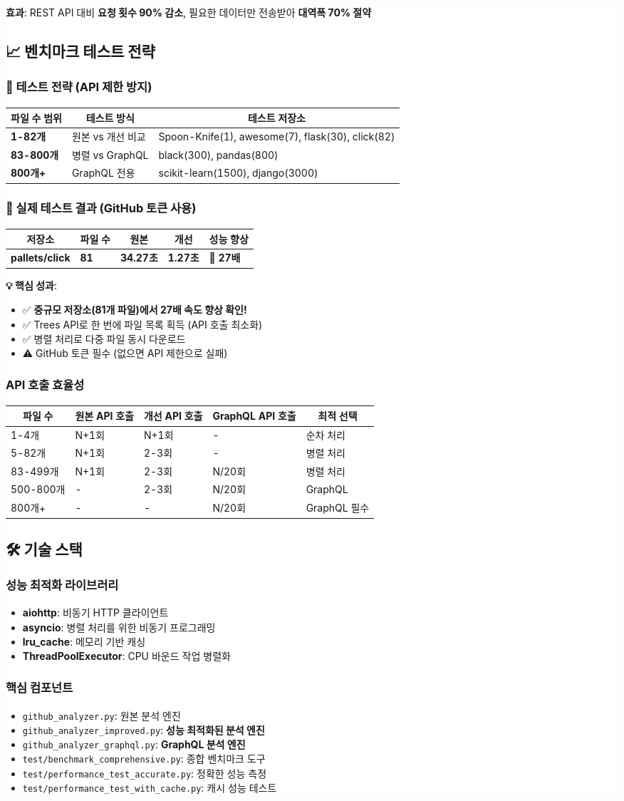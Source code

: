 **효과**: REST API 대비 **요청 횟수 90% 감소**, 필요한 데이터만 전송받아 **대역폭 70% 절약**

## 📈 벤치마크 테스트 전략

### 🧪 테스트 전략 (API 제한 방지)

| 파일 수 범위 | 테스트 방식 | 테스트 저장소 |
|-------------|------------|-------------|
| **1-82개** | 원본 vs 개선 비교 | Spoon-Knife(1), awesome(7), flask(30), click(82) |
| **83-800개** | 병렬 vs GraphQL | black(300), pandas(800) |
| **800개+** | GraphQL 전용 | scikit-learn(1500), django(3000) |

### 🎉 실제 테스트 결과 (GitHub 토큰 사용)

| 저장소 | 파일 수 | 원본 | 개선 | 성능 향상 |
|--------|---------|------|------|----------|
| **pallets/click** | **81** | **34.27초** | **1.27초** | **🚀 27배** |

**💡 핵심 성과**: 
- ✅ **중규모 저장소(81개 파일)에서 27배 속도 향상 확인!**
- ✅ Trees API로 한 번에 파일 목록 획득 (API 호출 최소화)
- ✅ 병렬 처리로 다중 파일 동시 다운로드
- ⚠️ GitHub 토큰 필수 (없으면 API 제한으로 실패)

### API 호출 효율성

| 파일 수 | 원본 API 호출 | 개선 API 호출 | GraphQL API 호출 | 최적 선택 |
|---------|--------------|--------------|-----------------|----------|
| 1-4개 | N+1회 | N+1회 | - | 순차 처리 |
| 5-82개 | N+1회 | 2-3회 | - | 병렬 처리 |
| 83-499개 | N+1회 | 2-3회 | N/20회 | 병렬 처리 |
| 500-800개 | - | 2-3회 | N/20회 | GraphQL |
| 800개+ | - | - | N/20회 | GraphQL 필수 |

## 🛠️ 기술 스택

### 성능 최적화 라이브러리
- **aiohttp**: 비동기 HTTP 클라이언트
- **asyncio**: 병렬 처리를 위한 비동기 프로그래밍
- **lru_cache**: 메모리 기반 캐싱
- **ThreadPoolExecutor**: CPU 바운드 작업 병렬화

### 핵심 컴포넌트
- `github_analyzer.py`: 원본 분석 엔진
- `github_analyzer_improved.py`: **성능 최적화된 분석 엔진**
- `github_analyzer_graphql.py`: **GraphQL 분석 엔진**
- `test/benchmark_comprehensive.py`: 종합 벤치마크 도구
- `test/performance_test_accurate.py`: 정확한 성능 측정
- `test/performance_test_with_cache.py`: 캐시 성능 테스트
